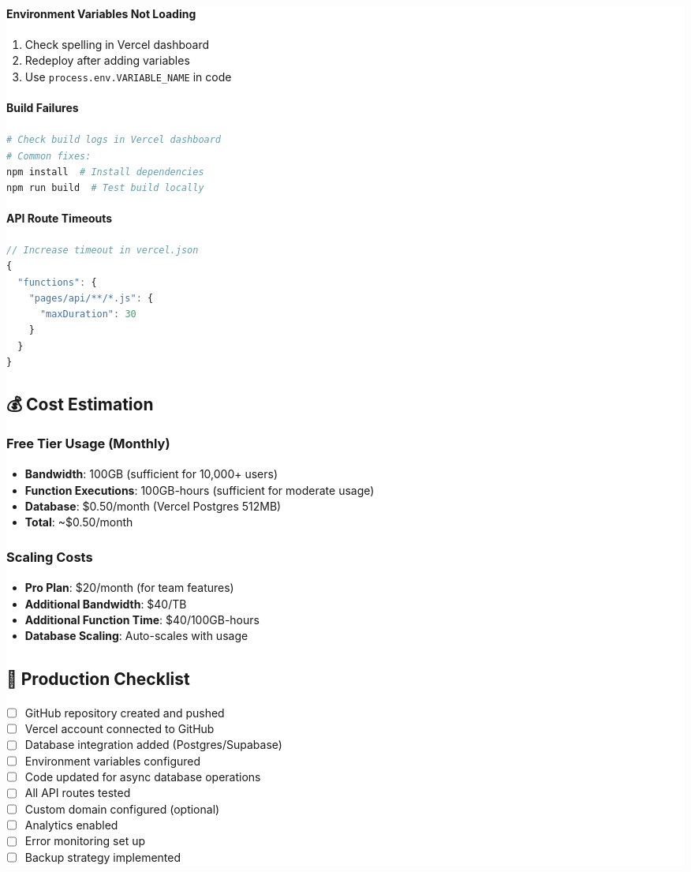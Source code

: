 #### Environment Variables Not Loading
1. Check spelling in Vercel dashboard
2. Redeploy after adding variables
3. Use `process.env.VARIABLE_NAME` in code

#### Build Failures
```bash
# Check build logs in Vercel dashboard
# Common fixes:
npm install  # Install dependencies
npm run build  # Test build locally
```

#### API Route Timeouts
```javascript
// Increase timeout in vercel.json
{
  "functions": {
    "pages/api/**/*.js": {
      "maxDuration": 30
    }
  }
}
```

## 💰 Cost Estimation

### Free Tier Usage (Monthly)
- **Bandwidth**: 100GB (sufficient for 10,000+ users)
- **Function Executions**: 100GB-hours (sufficient for moderate usage)
- **Database**: $0.50/month (Vercel Postgres 512MB)
- **Total**: ~$0.50/month

### Scaling Costs
- **Pro Plan**: $20/month (for team features)
- **Additional Bandwidth**: $40/TB
- **Additional Function Time**: $40/100GB-hours
- **Database Scaling**: Auto-scales with usage

## 🎯 Production Checklist

- [ ] GitHub repository created and pushed
- [ ] Vercel account connected to GitHub
- [ ] Database integration added (Postgres/Supabase)
- [ ] Environment variables configured
- [ ] Code updated for async database operations
- [ ] All API routes tested
- [ ] Custom domain configured (optional)
- [ ] Analytics enabled
- [ ] Error monitoring set up
- [ ] Backup strategy implemented
